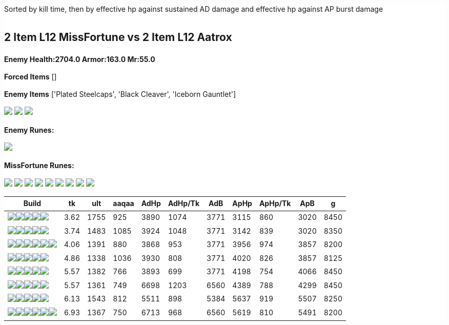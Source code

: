 Sorted by kill time, then by effective hp against sustained AD damage and effective hp against AP burst damage
## 2 Item L12 MissFortune vs 2 Item L12 Aatrox

**Enemy Health:2704.0 Armor:163.0 Mr:55.0**


**Forced Items** []








**Enemy Items** ['Plated Steelcaps', 'Black Cleaver', 'Iceborn Gauntlet']





![](/item/3047.png)
![](/item/3071.png)
![](/item/6662.png)



**Enemy Runes:**





![](/StatMods/StatModsArmorIcon.png)



**MissFortune Runes:**


![](/Styles/Precision/PressTheAttack/PressTheAttack.png)
![](/Styles/Precision/Overheal.png)
![](/Styles/Precision/LegendAlacrity/LegendAlacrity.png)
![](/Styles/Precision/CutDown/CutDown.png)
![](/Styles/Sorcery/AbsoluteFocus/AbsoluteFocus.png)
![](/Styles/Sorcery/GatheringStorm/GatheringStorm.png)
![](/StatMods/StatModsAdaptiveForceIcon.png)
![](/StatMods/StatModsAdaptiveForceIcon.png)
![](/StatMods/StatModsArmorIcon.png)





 Build |tk|ult|aaqaa|AdHp|AdHp/Tk|AdB|ApHp|ApHp/Tk|ApB|g
-|-|-|-|-|-|-|-|-|-|-
![](/item/6672.png)![](/item/3036.png)![](/item/1053.png)![](/item/1055.png)![](/item/3006.png)|3.62|1755|925|3890|1074|3771|3115|860|3020|8450
![](/item/6672.png)![](/item/3153.png)![](/item/1001.png)![](/item/1055.png)![](/item/1038.png)|3.74|1483|1085|3924|1048|3771|3142|839|3020|8350
![](/item/6672.png)![](/item/3091.png)![](/item/1001.png)![](/item/1053.png)![](/item/1055.png)![](/item/1036.png)|4.06|1391|880|3868|953|3771|3956|974|3857|8200
![](/item/3153.png)![](/item/3091.png)![](/item/1001.png)![](/item/1055.png)![](/item/1037.png)|4.86|1338|1036|3930|808|3771|4020|826|3857|8125
![](/item/6672.png)![](/item/3139.png)![](/item/1053.png)![](/item/1055.png)![](/item/3006.png)|5.57|1382|766|3893|699|3771|4198|754|4066|8450
![](/item/6672.png)![](/item/3026.png)![](/item/1053.png)![](/item/1055.png)![](/item/3006.png)|5.57|1361|749|6698|1203|6560|4389|788|4299|8450
![](/item/3091.png)![](/item/6673.png)![](/item/1001.png)![](/item/1055.png)![](/item/1038.png)|6.13|1543|812|5511|898|5384|5637|919|5507|8250
![](/item/3091.png)![](/item/3026.png)![](/item/1001.png)![](/item/1053.png)![](/item/1055.png)![](/item/1036.png)|6.93|1367|750|6713|968|6560|5619|810|5491|8200